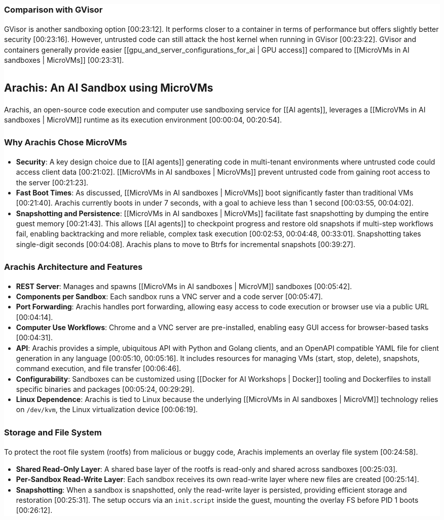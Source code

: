 ### Comparison with GVisor
GVisor is another sandboxing option [00:23:12]. It performs closer to a container in terms of performance but offers slightly better security [00:23:16]. However, untrusted code can still attack the host kernel when running in GVisor [00:23:22]. GVisor and containers generally provide easier [[gpu_and_server_configurations_for_ai | GPU access]] compared to [[MicroVMs in AI sandboxes | MicroVMs]] [00:23:31].

## Arachis: An AI Sandbox using MicroVMs

Arachis, an open-source code execution and computer use sandboxing service for [[AI agents]], leverages a [[MicroVMs in AI sandboxes | MicroVM]] runtime as its execution environment [00:00:04, 00:20:54].

### Why Arachis Chose MicroVMs
*   **Security**: A key design choice due to [[AI agents]] generating code in multi-tenant environments where untrusted code could access client data [00:21:02]. [[MicroVMs in AI sandboxes | MicroVMs]] prevent untrusted code from gaining root access to the server [00:21:23].
*   **Fast Boot Times**: As discussed, [[MicroVMs in AI sandboxes | MicroVMs]] boot significantly faster than traditional VMs [00:21:40]. Arachis currently boots in under 7 seconds, with a goal to achieve less than 1 second [00:03:55, 00:04:02].
*   **Snapshotting and Persistence**: [[MicroVMs in AI sandboxes | MicroVMs]] facilitate fast snapshotting by dumping the entire guest memory [00:21:43]. This allows [[AI agents]] to checkpoint progress and restore old snapshots if multi-step workflows fail, enabling backtracking and more reliable, complex task execution [00:02:53, 00:04:48, 00:33:01]. Snapshotting takes single-digit seconds [00:04:08]. Arachis plans to move to Btrfs for incremental snapshots [00:39:27].

### Arachis Architecture and Features
*   **REST Server**: Manages and spawns [[MicroVMs in AI sandboxes | MicroVM]] sandboxes [00:05:42].
*   **Components per Sandbox**: Each sandbox runs a VNC server and a code server [00:05:47].
*   **Port Forwarding**: Arachis handles port forwarding, allowing easy access to code execution or browser use via a public URL [00:04:14].
*   **Computer Use Workflows**: Chrome and a VNC server are pre-installed, enabling easy GUI access for browser-based tasks [00:04:31].
*   **API**: Arachis provides a simple, ubiquitous API with Python and Golang clients, and an OpenAPI compatible YAML file for client generation in any language [00:05:10, 00:05:16]. It includes resources for managing VMs (start, stop, delete), snapshots, command execution, and file transfer [00:06:46].
*   **Configurability**: Sandboxes can be customized using [[Docker for AI Workshops | Docker]] tooling and Dockerfiles to install specific binaries and packages [00:05:24, 00:29:29].
*   **Linux Dependence**: Arachis is tied to Linux because the underlying [[MicroVMs in AI sandboxes | MicroVM]] technology relies on `/dev/kvm`, the Linux virtualization device [00:06:19].

### Storage and File System
To protect the root file system (rootfs) from malicious or buggy code, Arachis implements an overlay file system [00:24:58].
*   **Shared Read-Only Layer**: A shared base layer of the rootfs is read-only and shared across sandboxes [00:25:03].
*   **Per-Sandbox Read-Write Layer**: Each sandbox receives its own read-write layer where new files are created [00:25:14].
*   **Snapshotting**: When a sandbox is snapshotted, only the read-write layer is persisted, providing efficient storage and restoration [00:25:31]. The setup occurs via an `init.script` inside the guest, mounting the overlay FS before PID 1 boots [00:26:12].

